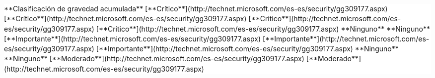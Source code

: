 </td>
</tr>
<tr>
<td style="border:1px solid black;">
**Clasificación de gravedad acumulada**

</td>
<td style="border:1px solid black;">
[**Crítico**](http://technet.microsoft.com/es-es/security/gg309177.aspx)

</td>
<td style="border:1px solid black;">
[**Crítico**](http://technet.microsoft.com/es-es/security/gg309177.aspx)

</td>
<td style="border:1px solid black;">
[**Crítico**](http://technet.microsoft.com/es-es/security/gg309177.aspx)

</td>
<td style="border:1px solid black;">
[**Crítico**](http://technet.microsoft.com/es-es/security/gg309177.aspx)

</td>
<td style="border:1px solid black;">
**Ninguno**

</td>
<td style="border:1px solid black;">
**Ninguno**

</td>
<td style="border:1px solid black;">
[**Importante**](http://technet.microsoft.com/es-es/security/gg309177.aspx)

</td>
<td style="border:1px solid black;">
[**Importante**](http://technet.microsoft.com/es-es/security/gg309177.aspx)

</td>
<td style="border:1px solid black;">
[**Importante**](http://technet.microsoft.com/es-es/security/gg309177.aspx)

</td>
<td style="border:1px solid black;">
**Ninguno**

</td>
<td style="border:1px solid black;">
**Ninguno**

</td>
<td style="border:1px solid black;">
[**Moderado**](http://technet.microsoft.com/es-es/security/gg309177.aspx)

</td>
<td style="border:1px solid black;">
[**Moderado**](http://technet.microsoft.com/es-es/security/gg309177.aspx)
